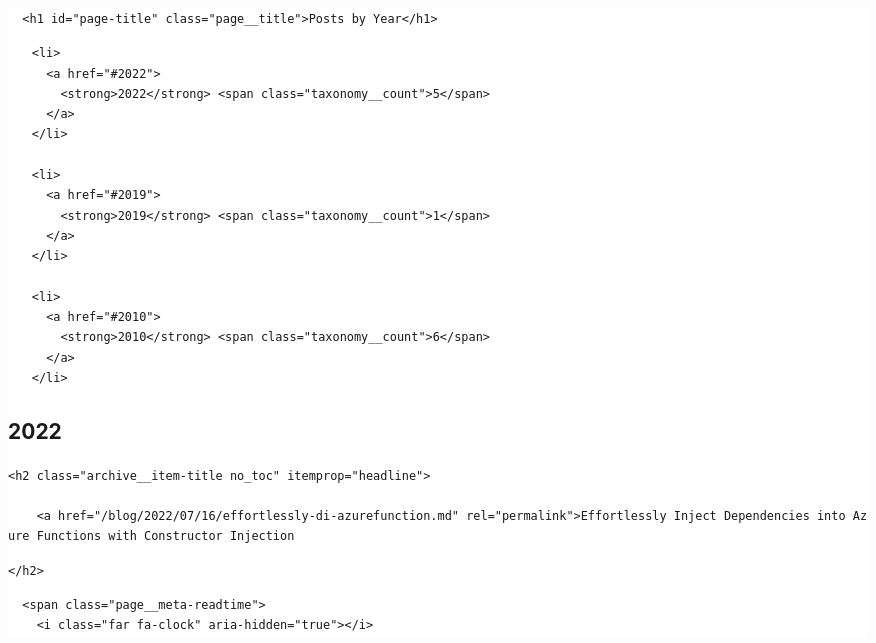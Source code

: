 
  <div class="archive">
    
      <h1 id="page-title" class="page__title">Posts by Year</h1>
    
    


<ul class="taxonomy__index">
  
  
    <li>
      <a href="#2022">
        <strong>2022</strong> <span class="taxonomy__count">5</span>
      </a>
    </li>
  
    <li>
      <a href="#2019">
        <strong>2019</strong> <span class="taxonomy__count">1</span>
      </a>
    </li>
  
    <li>
      <a href="#2010">
        <strong>2010</strong> <span class="taxonomy__count">6</span>
      </a>
    </li>
  
</ul>




  <section id="2022" class="taxonomy__section">
    <h2 class="archive__subtitle">2022</h2>
    <div class="entries-list">
      
        



<div class="list__item">
  <article class="archive__item" itemscope itemtype="https://schema.org/CreativeWork">
    
    <h2 class="archive__item-title no_toc" itemprop="headline">
      
        <a href="/blog/2022/07/16/effortlessly-di-azurefunction.md" rel="permalink">Effortlessly Inject Dependencies into Azure Functions with Constructor Injection
</a>
      
    </h2>
    

  <p class="page__meta">
    

    

    
      
      

      <span class="page__meta-readtime">
        <i class="far fa-clock" aria-hidden="true"></i>
        